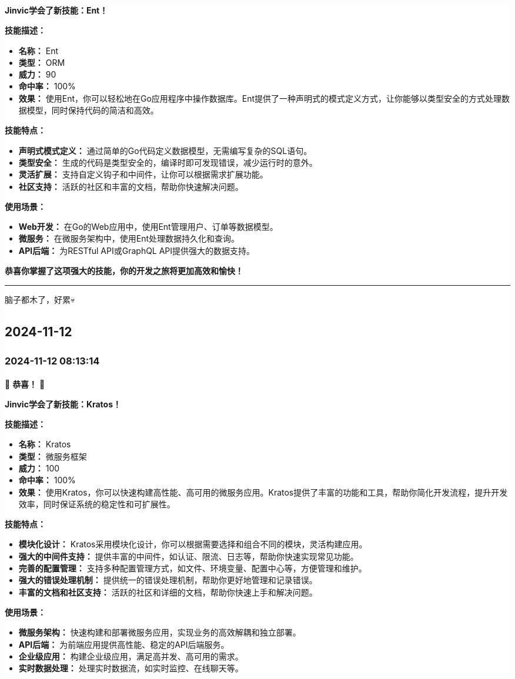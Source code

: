 **Jinvic学会了新技能：Ent！**

**技能描述：**

- **名称：** Ent
- **类型：** ORM
- **威力：** 90
- **命中率：** 100%
- **效果：** 使用Ent，你可以轻松地在Go应用程序中操作数据库。Ent提供了一种声明式的模式定义方式，让你能够以类型安全的方式处理数据模型，同时保持代码的简洁和高效。

**技能特点：**

- **声明式模式定义：** 通过简单的Go代码定义数据模型，无需编写复杂的SQL语句。
- **类型安全：** 生成的代码是类型安全的，编译时即可发现错误，减少运行时的意外。
- **灵活扩展：** 支持自定义钩子和中间件，让你可以根据需求扩展功能。
- **社区支持：** 活跃的社区和丰富的文档，帮助你快速解决问题。

**使用场景：**

- **Web开发：** 在Go的Web应用中，使用Ent管理用户、订单等数据模型。
- **微服务：** 在微服务架构中，使用Ent处理数据持久化和查询。
- **API后端：** 为RESTful API或GraphQL API提供强大的数据支持。

**恭喜你掌握了这项强大的技能，你的开发之旅将更加高效和愉快！**

---

脑子都木了，好累💀

## 2024-11-12

### 2024-11-12 08:13:14

🎉 **恭喜！** 🎉

**Jinvic学会了新技能：Kratos！**

**技能描述：**

- **名称：** Kratos
- **类型：** 微服务框架
- **威力：** 100
- **命中率：** 100%
- **效果：** 使用Kratos，你可以快速构建高性能、高可用的微服务应用。Kratos提供了丰富的功能和工具，帮助你简化开发流程，提升开发效率，同时保证系统的稳定性和可扩展性。

**技能特点：**

- **模块化设计：** Kratos采用模块化设计，你可以根据需要选择和组合不同的模块，灵活构建应用。
- **强大的中间件支持：** 提供丰富的中间件，如认证、限流、日志等，帮助你快速实现常见功能。
- **完善的配置管理：** 支持多种配置管理方式，如文件、环境变量、配置中心等，方便管理和维护。
- **强大的错误处理机制：** 提供统一的错误处理机制，帮助你更好地管理和记录错误。
- **丰富的文档和社区支持：** 活跃的社区和详细的文档，帮助你快速上手和解决问题。

**使用场景：**

- **微服务架构：** 快速构建和部署微服务应用，实现业务的高效解耦和独立部署。
- **API后端：** 为前端应用提供高性能、稳定的API后端服务。
- **企业级应用：** 构建企业级应用，满足高并发、高可用的需求。
- **实时数据处理：** 处理实时数据流，如实时监控、在线聊天等。
